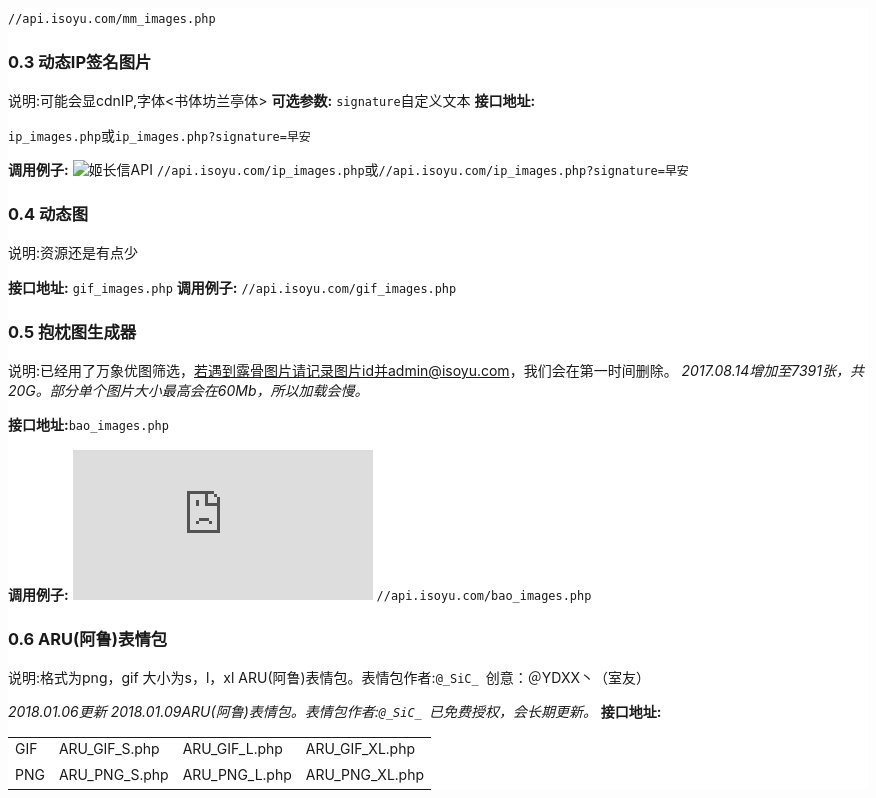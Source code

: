 `//api.isoyu.com/mm_images.php`
### 0.3 动态IP签名图片 
说明:可能会显cdnIP,字体<书体坊兰亭体>
   **可选参数:**
   `signature`自定义文本
   **接口地址:**

`ip_images.php`或`ip_images.php?signature=早安`

   **调用例子:**
![姬长信API](https://api.isoyu.com/ip_images.php?signature=早安)
`//api.isoyu.com/ip_images.php`或`//api.isoyu.com/ip_images.php?signature=早安`

### 0.4 动态图 
说明:资源还是有点少

   **接口地址:**
`gif_images.php`
   **调用例子:**
`//api.isoyu.com/gif_images.php`

### 0.5 抱枕图生成器 
说明:已经用了万象优图筛选，若遇到露骨图片请记录图片id并admin@isoyu.com，我们会在第一时间删除。
*2017.08.14增加至7391张，共20G。部分单个图片大小最高会在60Mb，所以加载会慢。*

   **接口地址:**`bao_images.php`

   **调用例子:**
![姬长信API](https://api.isoyu.com/bao_images.php)
`//api.isoyu.com/bao_images.php`
### 0.6 ARU(阿鲁)表情包 
说明:格式为png，gif 大小为s，l，xl ARU(阿鲁)表情包。表情包作者:`@_SiC_ `创意：＠YDXX丶（室友）

*2018.01.06更新*
*2018.01.09ARU(阿鲁)表情包。表情包作者:`@_SiC_ `已免费授权，会长期更新。*
   **接口地址:**
   
   <table>
   <tr>
    <td>GIF</td>
    <td>ARU_GIF_S.php</td>
    <td>ARU_GIF_L.php</td>
    <td>ARU_GIF_XL.php</td>
   </tr>
   <tr>
    <td>PNG</td>
    <td>ARU_PNG_S.php</td>
    <td>ARU_PNG_L.php</td>
    <td>ARU_PNG_XL.php</td>
   </tr>
   </table>
   